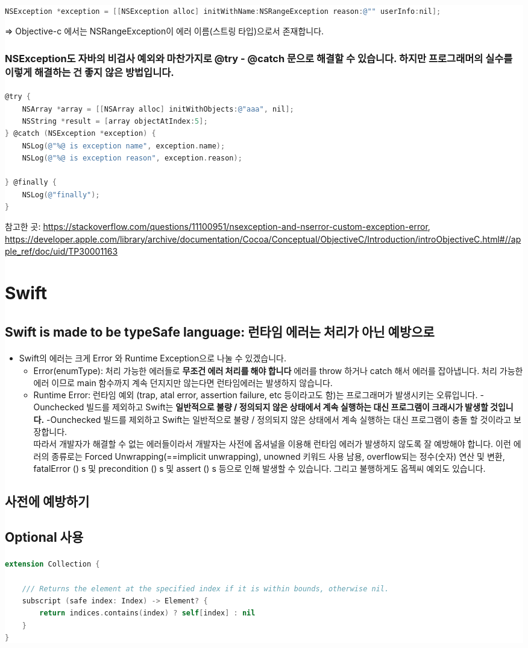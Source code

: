 
```objective-c
NSException *exception = [[NSException alloc] initWithName:NSRangeException reason:@"" userInfo:nil];
```
=> Objective-c 에서는 NSRangeException이 에러 이름(스트링 타입)으로서 존재합니다.

### NSException도 자바의 비검사 예외와 마찬가지로 @try - @catch 문으로 해결할 수 있습니다. 하지만 프로그래머의 실수를 이렇게 해결하는 건 좋지 않은 방법입니다.  

```objective-c
@try {
    NSArray *array = [[NSArray alloc] initWithObjects:@"aaa", nil];
    NSString *result = [array objectAtIndex:5];
} @catch (NSException *exception) {
    NSLog(@"%@ is exception name", exception.name);
    NSLog(@"%@ is exception reason", exception.reason);
      
} @finally {
    NSLog(@"finally");
}
```

참고한 곳: https://stackoverflow.com/questions/11100951/nsexception-and-nserror-custom-exception-error, https://developer.apple.com/library/archive/documentation/Cocoa/Conceptual/ObjectiveC/Introduction/introObjectiveC.html#//apple_ref/doc/uid/TP30001163


# Swift
## Swift is made to be typeSafe language: 런타임 에러는 처리가 아닌 예방으로

* Swift의 에러는 크게 Error 와 Runtime Exception으로 나눌 수 있겠습니다. 
  * Error(enumType): 처리 가능한 에러들로 **무조건 에러 처리를 해야 합니다** 에러를 throw 하거나 catch 해서 에러를 잡아냅니다. 처리 가능한 에러 이므로 main 함수까지 계속 던지지만 않는다면 런타임에러는 발생하지 않습니다. 
  * Runtime Error: 런타임 예외 (trap, atal error, assertion failure, etc 등이라고도 함)는 프로그래머가 발생시키는 오류입니다. 
  -Ounchecked 빌드를 제외하고 Swift는 **일반적으로 불량 / 정의되지 않은 상태에서 계속 실행하는 대신 프로그램이 크래시가 발생할 것입니다.**
  -Ounchecked 빌드를 제외하고 Swift는 일반적으로 불량 / 정의되지 않은 상태에서 계속 실행하는 대신 프로그램이 충돌 할 것이라고 보장합니다.  
  따라서 개발자가 해결할 수 없는 에러들이라서 개발자는 사전에 옵셔널을 이용해 런타임 에러가 발생하지 않도록 잘 예방해야 합니다. 이런 에러의 종류로는 Forced Unwrapping(==implicit unwrapping), unowned 키워드 사용 남용, overflow되는 정수(숫자) 연산 및 변환, fatalError () s 및 precondition () s 및 assert () s 등으로 인해 발생할 수 있습니다.
  그리고 불행하게도 옵젝씨 예외도 있습니다. 

## 사전에 예방하기

## Optional 사용

```Swift
extension Collection {

    /// Returns the element at the specified index if it is within bounds, otherwise nil.
    subscript (safe index: Index) -> Element? {
        return indices.contains(index) ? self[index] : nil
    }
}
```
